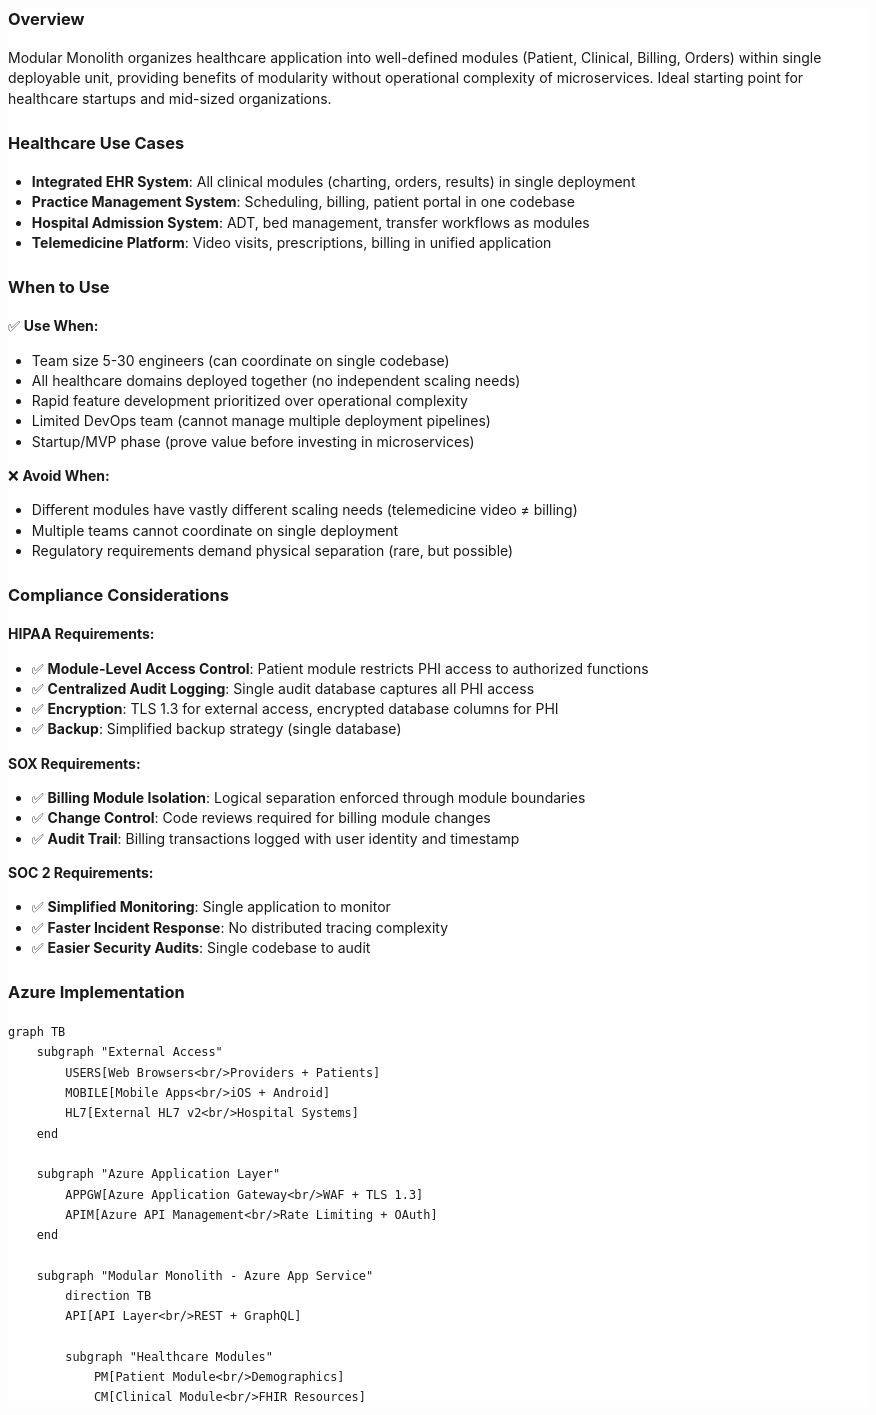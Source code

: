 ### Overview
Modular Monolith organizes healthcare application into well-defined modules (Patient, Clinical, Billing, Orders) within single deployable unit, providing benefits of modularity without operational complexity of microservices. Ideal starting point for healthcare startups and mid-sized organizations.

### Healthcare Use Cases
- **Integrated EHR System**: All clinical modules (charting, orders, results) in single deployment
- **Practice Management System**: Scheduling, billing, patient portal in one codebase
- **Hospital Admission System**: ADT, bed management, transfer workflows as modules
- **Telemedicine Platform**: Video visits, prescriptions, billing in unified application

### When to Use
✅ **Use When:**
- Team size 5-30 engineers (can coordinate on single codebase)
- All healthcare domains deployed together (no independent scaling needs)
- Rapid feature development prioritized over operational complexity
- Limited DevOps team (cannot manage multiple deployment pipelines)
- Startup/MVP phase (prove value before investing in microservices)

❌ **Avoid When:**
- Different modules have vastly different scaling needs (telemedicine video ≠ billing)
- Multiple teams cannot coordinate on single deployment
- Regulatory requirements demand physical separation (rare, but possible)

### Compliance Considerations

**HIPAA Requirements:**
- ✅ **Module-Level Access Control**: Patient module restricts PHI access to authorized functions
- ✅ **Centralized Audit Logging**: Single audit database captures all PHI access
- ✅ **Encryption**: TLS 1.3 for external access, encrypted database columns for PHI
- ✅ **Backup**: Simplified backup strategy (single database)

**SOX Requirements:**
- ✅ **Billing Module Isolation**: Logical separation enforced through module boundaries
- ✅ **Change Control**: Code reviews required for billing module changes
- ✅ **Audit Trail**: Billing transactions logged with user identity and timestamp

**SOC 2 Requirements:**
- ✅ **Simplified Monitoring**: Single application to monitor
- ✅ **Faster Incident Response**: No distributed tracing complexity
- ✅ **Easier Security Audits**: Single codebase to audit

### Azure Implementation

```mermaid
graph TB
    subgraph "External Access"
        USERS[Web Browsers<br/>Providers + Patients]
        MOBILE[Mobile Apps<br/>iOS + Android]
        HL7[External HL7 v2<br/>Hospital Systems]
    end

    subgraph "Azure Application Layer"
        APPGW[Azure Application Gateway<br/>WAF + TLS 1.3]
        APIM[Azure API Management<br/>Rate Limiting + OAuth]
    end

    subgraph "Modular Monolith - Azure App Service"
        direction TB
        API[API Layer<br/>REST + GraphQL]

        subgraph "Healthcare Modules"
            PM[Patient Module<br/>Demographics]
            CM[Clinical Module<br/>FHIR Resources]
```